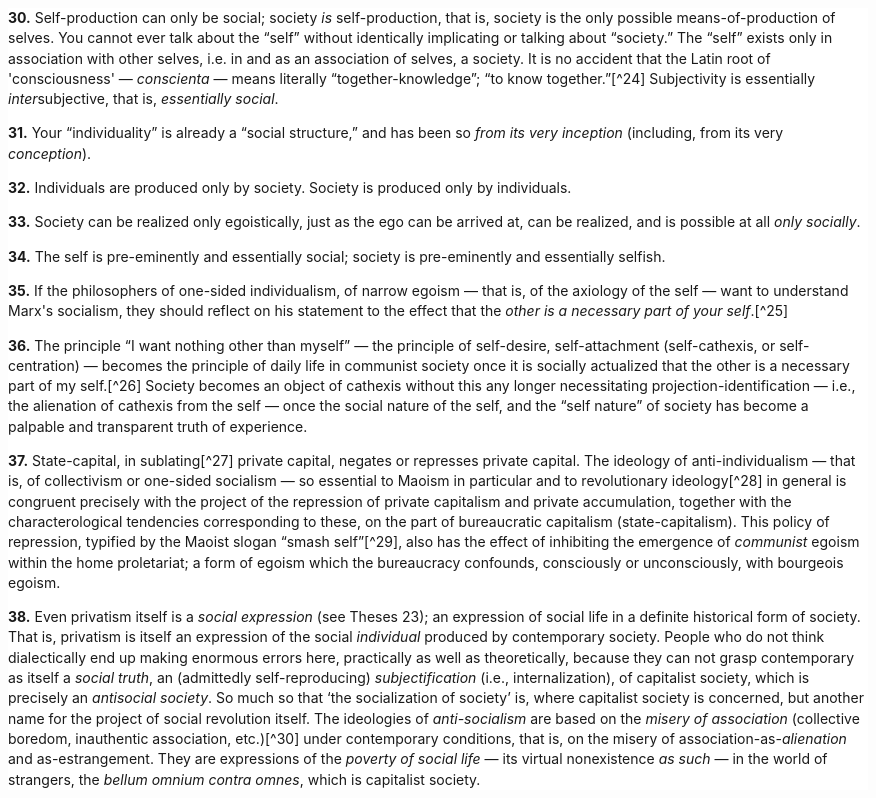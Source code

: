 **30.** Self-production can only be social; society *is* self-production, that
is, society is the only possible means-of-production of selves. You cannot
ever talk about the “self” without identically implicating or talking about
“society.” The “self” exists only in association with other selves, i.e. in
and as an association of selves, a society. It is no accident that the Latin
root of 'consciousness' — *conscienta* — means literally “together-knowledge”;
“to know together.”[^24] Subjectivity is essentially *inter*subjective, that
is, *essentially social*.

**31.** Your “individuality” is already a “social structure,” and has been so
*from its very inception* (including, from its very *conception*).

**32.** Individuals are produced only by society. Society is produced only by
individuals.

**33.** Society can be realized only egoistically, just as the ego can be
arrived at, can be realized, and is possible at all *only socially*.

**34.** The self is pre-eminently and essentially social; society is
pre-eminently and essentially selfish.

**35.** If the philosophers of one-sided individualism, of narrow egoism —
that is, of the axiology of the self — want to understand Marx's socialism,
they should reflect on his statement to the effect that the *other is a
necessary part of your self*.[^25]

**36.** The principle “I want nothing other than myself” — the principle of
self-desire, self-attachment (self-cathexis, or self-centration) — becomes the
principle of daily life in communist society once it is socially actualized
that the other is a necessary part of my self.[^26] Society becomes an object
of cathexis without this any longer necessitating projection-identification —
i.e., the alienation of cathexis from the self — once the social nature of the
self, and the “self nature” of society has become a palpable and transparent
truth of experience.

**37.** State-capital, in sublating[^27] private capital, negates or
represses private capital. The ideology of anti-individualism — that is, of
collectivism or one-sided socialism — so essential to Maoism in particular and
to revolutionary ideology[^28] in general is congruent precisely with the
project of the repression of private capitalism and private accumulation,
together with the characterological tendencies corresponding to these, on the
part of bureaucratic capitalism (state-capitalism). This policy of repression,
typified by the Maoist slogan “smash self”[^29], also has the effect of
inhibiting the emergence of *communist* egoism within the home proletariat; a
form of egoism which the bureaucracy confounds, consciously or unconsciously,
with bourgeois egoism.

**38.** Even privatism itself is a *social expression* (see Theses 23); an
expression of social life in a definite historical form of society. That is,
privatism is itself an expression of the social *individual* produced by
contemporary society. People who do not think dialectically end up making
enormous errors here, practically as well as theoretically, because they can
not grasp contemporary as itself a *social truth*, an (admittedly
self-reproducing) *subjectification* (i.e., internalization), of capitalist
society, which is precisely an *antisocial society*. So much so that ‘the
socialization of society’ is, where capitalist society is concerned, but
another name for the project of social revolution itself. The ideologies of
*anti-socialism* are based on the *misery of association* (collective boredom,
inauthentic association, etc.)[^30] under contemporary conditions, that is, on
the misery of association-as-*alienation* and as-estrangement. They are
expressions of the *poverty of social life* — its virtual nonexistence *as
such* — in the world of strangers, the *bellum omnium contra omnes*, which is
capitalist society.


[^1]: By “transparent” relations we mean relations beyond duplicity; relations
[^2]: \vskip-3.15em
[^3]: \vskip-3.15em
[^4]: \vskip-3.15em
[^5]: By “Power” with a capital “P”, we mean separate power; alienated power,
[^6]: From here on out, unless otherwise specifically indicated, the use of
[^7]: Immanent critique is critique which bases itself in the same foundation,
[^8]: By “total appropriation” we mean, in general, *all-sided appropriation*
[^9]: By “egoism” we mean something which, in its full development, is quite
